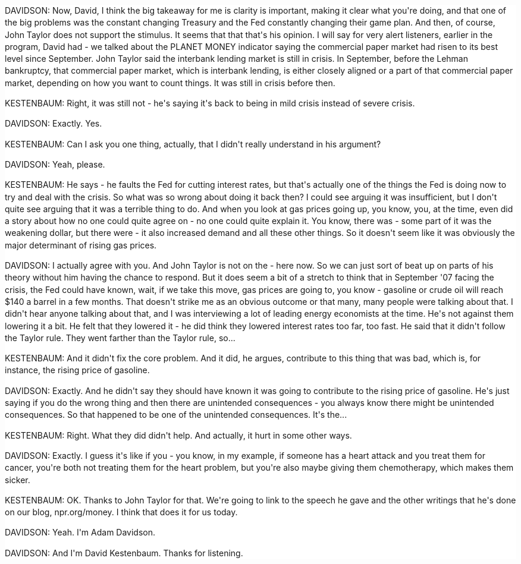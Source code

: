 DAVIDSON: Now, David, I think the big takeaway for me is clarity is important, making it clear what you're doing, and that one of the big problems was the constant changing Treasury and the Fed constantly changing their game plan. And then, of course, John Taylor does not support the stimulus. It seems that that that's his opinion. I will say for very alert listeners, earlier in the program, David had - we talked about the PLANET MONEY indicator saying the commercial paper market had risen to its best level since September. John Taylor said the interbank lending market is still in crisis. In September, before the Lehman bankruptcy, that commercial paper market, which is interbank lending, is either closely aligned or a part of that commercial paper market, depending on how you want to count things. It was still in crisis before then.

KESTENBAUM: Right, it was still not - he's saying it's back to being in mild crisis instead of severe crisis.

DAVIDSON: Exactly. Yes.

KESTENBAUM: Can I ask you one thing, actually, that I didn't really understand in his argument?

DAVIDSON: Yeah, please.

KESTENBAUM: He says - he faults the Fed for cutting interest rates, but that's actually one of the things the Fed is doing now to try and deal with the crisis. So what was so wrong about doing it back then? I could see arguing it was insufficient, but I don't quite see arguing that it was a terrible thing to do. And when you look at gas prices going up, you know, you, at the time, even did a story about how no one could quite agree on - no one could quite explain it. You know, there was - some part of it was the weakening dollar, but there were - it also increased demand and all these other things. So it doesn't seem like it was obviously the major determinant of rising gas prices.

DAVIDSON: I actually agree with you. And John Taylor is not on the - here now. So we can just sort of beat up on parts of his theory without him having the chance to respond. But it does seem a bit of a stretch to think that in September '07 facing the crisis, the Fed could have known, wait, if we take this move, gas prices are going to, you know - gasoline or crude oil will reach $140 a barrel in a few months. That doesn't strike me as an obvious outcome or that many, many people were talking about that. I didn't hear anyone talking about that, and I was interviewing a lot of leading energy economists at the time. He's not against them lowering it a bit. He felt that they lowered it - he did think they lowered interest rates too far, too fast. He said that it didn't follow the Taylor rule. They went farther than the Taylor rule, so...

KESTENBAUM: And it didn't fix the core problem. And it did, he argues, contribute to this thing that was bad, which is, for instance, the rising price of gasoline.

DAVIDSON: Exactly. And he didn't say they should have known it was going to contribute to the rising price of gasoline. He's just saying if you do the wrong thing and then there are unintended consequences - you always know there might be unintended consequences. So that happened to be one of the unintended consequences. It's the...

KESTENBAUM: Right. What they did didn't help. And actually, it hurt in some other ways.

DAVIDSON: Exactly. I guess it's like if you - you know, in my example, if someone has a heart attack and you treat them for cancer, you're both not treating them for the heart problem, but you're also maybe giving them chemotherapy, which makes them sicker.

KESTENBAUM: OK. Thanks to John Taylor for that. We're going to link to the speech he gave and the other writings that he's done on our blog, npr.org/money. I think that does it for us today.

DAVIDSON: Yeah. I'm Adam Davidson.

DAVIDSON: And I'm David Kestenbaum. Thanks for listening.
